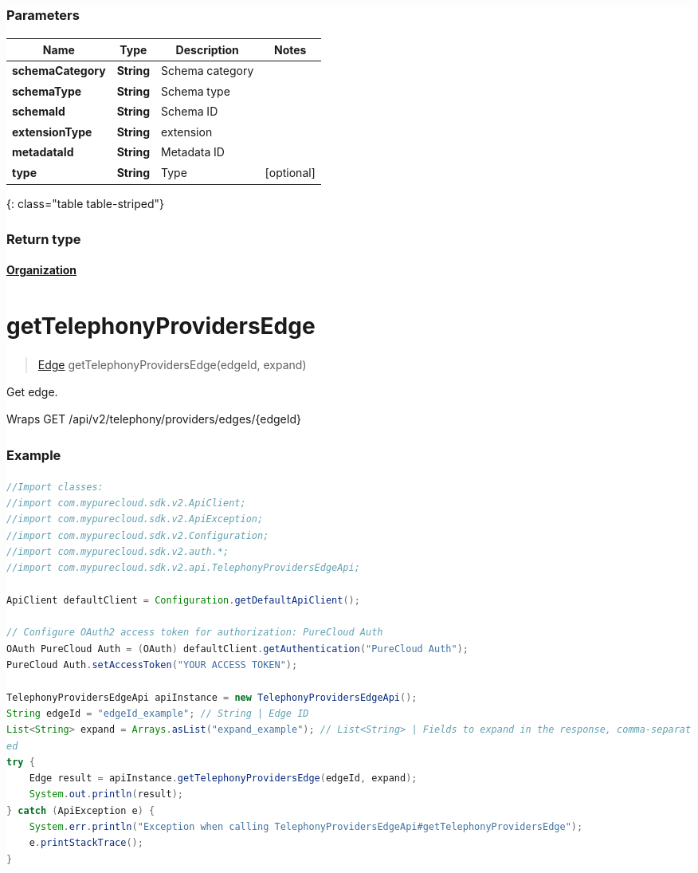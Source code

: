 ### Parameters


| Name | Type | Description  | Notes |
| ------------- | ------------- | ------------- | ------------- |
| **schemaCategory** | **String**| Schema category | |
| **schemaType** | **String**| Schema type | |
| **schemaId** | **String**| Schema ID | |
| **extensionType** | **String**| extension | |
| **metadataId** | **String**| Metadata ID | |
| **type** | **String**| Type | [optional] |
{: class="table table-striped"}

### Return type

[**Organization**](Organization.html)

<a name="getTelephonyProvidersEdge"></a>

# **getTelephonyProvidersEdge**

> [Edge](Edge.html) getTelephonyProvidersEdge(edgeId, expand)

Get edge.



Wraps GET /api/v2/telephony/providers/edges/{edgeId}  

### Example

~~~java
//Import classes:
//import com.mypurecloud.sdk.v2.ApiClient;
//import com.mypurecloud.sdk.v2.ApiException;
//import com.mypurecloud.sdk.v2.Configuration;
//import com.mypurecloud.sdk.v2.auth.*;
//import com.mypurecloud.sdk.v2.api.TelephonyProvidersEdgeApi;

ApiClient defaultClient = Configuration.getDefaultApiClient();

// Configure OAuth2 access token for authorization: PureCloud Auth
OAuth PureCloud Auth = (OAuth) defaultClient.getAuthentication("PureCloud Auth");
PureCloud Auth.setAccessToken("YOUR ACCESS TOKEN");

TelephonyProvidersEdgeApi apiInstance = new TelephonyProvidersEdgeApi();
String edgeId = "edgeId_example"; // String | Edge ID
List<String> expand = Arrays.asList("expand_example"); // List<String> | Fields to expand in the response, comma-separated
try {
    Edge result = apiInstance.getTelephonyProvidersEdge(edgeId, expand);
    System.out.println(result);
} catch (ApiException e) {
    System.err.println("Exception when calling TelephonyProvidersEdgeApi#getTelephonyProvidersEdge");
    e.printStackTrace();
}
~~~
